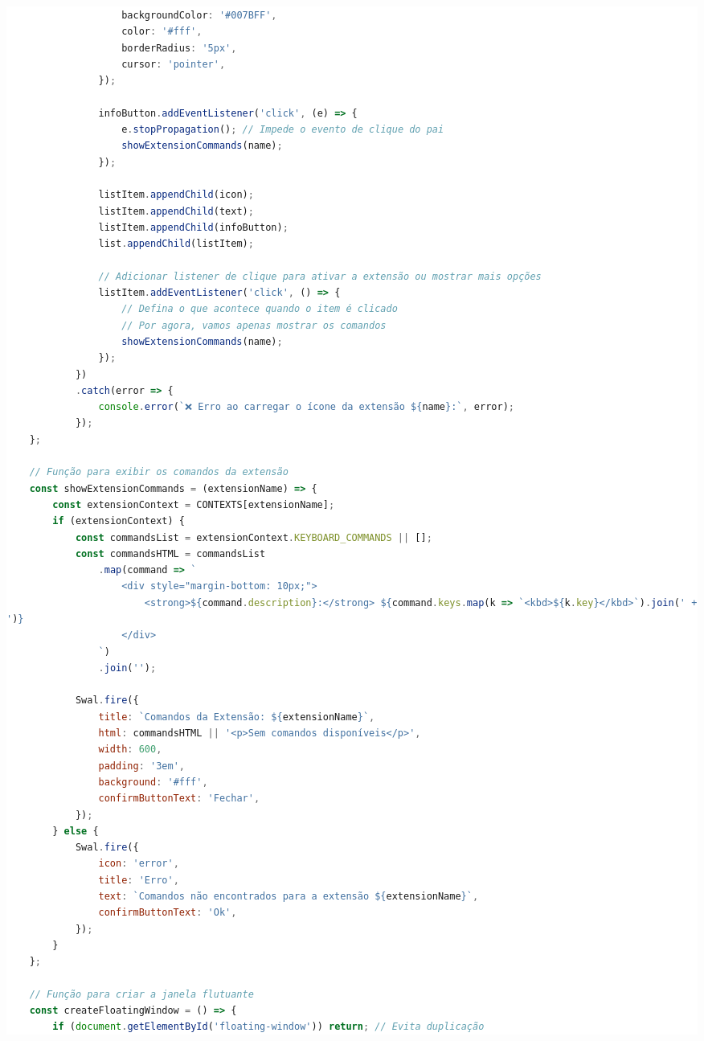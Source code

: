 ```javascript
                    backgroundColor: '#007BFF',
                    color: '#fff',
                    borderRadius: '5px',
                    cursor: 'pointer',
                });

                infoButton.addEventListener('click', (e) => {
                    e.stopPropagation(); // Impede o evento de clique do pai
                    showExtensionCommands(name);
                });

                listItem.appendChild(icon);
                listItem.appendChild(text);
                listItem.appendChild(infoButton);
                list.appendChild(listItem);

                // Adicionar listener de clique para ativar a extensão ou mostrar mais opções
                listItem.addEventListener('click', () => {
                    // Defina o que acontece quando o item é clicado
                    // Por agora, vamos apenas mostrar os comandos
                    showExtensionCommands(name);
                });
            })
            .catch(error => {
                console.error(`❌ Erro ao carregar o ícone da extensão ${name}:`, error);
            });
    };

    // Função para exibir os comandos da extensão
    const showExtensionCommands = (extensionName) => {
        const extensionContext = CONTEXTS[extensionName];
        if (extensionContext) {
            const commandsList = extensionContext.KEYBOARD_COMMANDS || [];
            const commandsHTML = commandsList
                .map(command => `
                    <div style="margin-bottom: 10px;">
                        <strong>${command.description}:</strong> ${command.keys.map(k => `<kbd>${k.key}</kbd>`).join(' + ')}
                    </div>
                `)
                .join('');

            Swal.fire({
                title: `Comandos da Extensão: ${extensionName}`,
                html: commandsHTML || '<p>Sem comandos disponíveis</p>',
                width: 600,
                padding: '3em',
                background: '#fff',
                confirmButtonText: 'Fechar',
            });
        } else {
            Swal.fire({
                icon: 'error',
                title: 'Erro',
                text: `Comandos não encontrados para a extensão ${extensionName}`,
                confirmButtonText: 'Ok',
            });
        }
    };

    // Função para criar a janela flutuante
    const createFloatingWindow = () => {
        if (document.getElementById('floating-window')) return; // Evita duplicação
```
